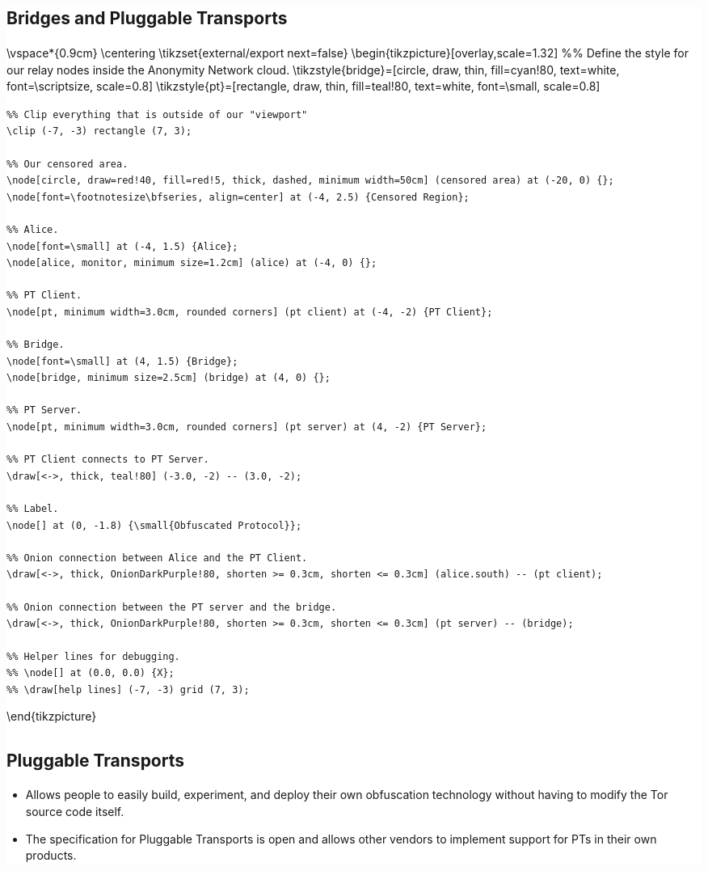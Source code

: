 ## Bridges and Pluggable Transports

\vspace*{0.9cm}
\centering
\tikzset{external/export next=false}
\begin{tikzpicture}[overlay,scale=1.32]
    %% Define the style for our relay nodes inside the Anonymity Network cloud.
    \tikzstyle{bridge}=[circle, draw, thin, fill=cyan!80, text=white, font=\scriptsize, scale=0.8]
    \tikzstyle{pt}=[rectangle, draw, thin, fill=teal!80, text=white, font=\small, scale=0.8]

    %% Clip everything that is outside of our "viewport"
    \clip (-7, -3) rectangle (7, 3);

    %% Our censored area.
    \node[circle, draw=red!40, fill=red!5, thick, dashed, minimum width=50cm] (censored area) at (-20, 0) {};
    \node[font=\footnotesize\bfseries, align=center] at (-4, 2.5) {Censored Region};

    %% Alice.
    \node[font=\small] at (-4, 1.5) {Alice};
    \node[alice, monitor, minimum size=1.2cm] (alice) at (-4, 0) {};

    %% PT Client.
    \node[pt, minimum width=3.0cm, rounded corners] (pt client) at (-4, -2) {PT Client};

    %% Bridge.
    \node[font=\small] at (4, 1.5) {Bridge};
    \node[bridge, minimum size=2.5cm] (bridge) at (4, 0) {};

    %% PT Server.
    \node[pt, minimum width=3.0cm, rounded corners] (pt server) at (4, -2) {PT Server};

    %% PT Client connects to PT Server.
    \draw[<->, thick, teal!80] (-3.0, -2) -- (3.0, -2);

    %% Label.
    \node[] at (0, -1.8) {\small{Obfuscated Protocol}};

    %% Onion connection between Alice and the PT Client.
    \draw[<->, thick, OnionDarkPurple!80, shorten >= 0.3cm, shorten <= 0.3cm] (alice.south) -- (pt client);

    %% Onion connection between the PT server and the bridge.
    \draw[<->, thick, OnionDarkPurple!80, shorten >= 0.3cm, shorten <= 0.3cm] (pt server) -- (bridge);

    %% Helper lines for debugging.
    %% \node[] at (0.0, 0.0) {X};
    %% \draw[help lines] (-7, -3) grid (7, 3);
\end{tikzpicture}

## Pluggable Transports

- Allows people to easily build, experiment, and deploy their own obfuscation
  technology without having to modify the Tor source code itself.

- The specification for Pluggable Transports is open and allows other vendors
  to implement support for PTs in their own products.
